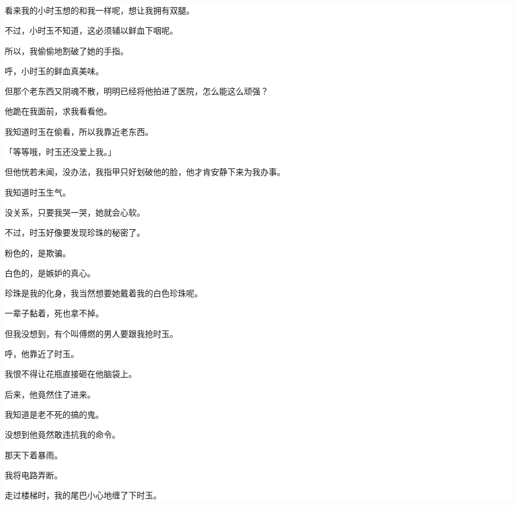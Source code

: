 看来我的小时玉想的和我一样呢，想让我拥有双腿。


不过，小时玉不知道，这必须辅以鲜血下咽呢。


所以，我偷偷地割破了她的手指。


呼，小时玉的鲜血真美味。


但那个老东西又阴魂不散，明明已经将他拍进了医院，怎么能这么顽强？


他跪在我面前，求我看看他。


我知道时玉在偷看，所以我靠近老东西。


「等等哦，时玉还没爱上我。」


但他恍若未闻，没办法，我指甲只好划破他的脸，他才肯安静下来为我办事。


我知道时玉生气。


没关系，只要我哭一哭，她就会心软。


不过，时玉好像要发现珍珠的秘密了。


粉色的，是欺骗。


白色的，是嫉妒的真心。


珍珠是我的化身，我当然想要她戴着我的白色珍珠呢。


一辈子黏着，死也拿不掉。


但我没想到，有个叫傅燃的男人要跟我抢时玉。


呼，他靠近了时玉。


我恨不得让花瓶直接砸在他脑袋上。


后来，他竟然住了进来。


我知道是老不死的搞的鬼。


没想到他竟然敢违抗我的命令。


那天下着暴雨。


我将电路弄断。


走过楼梯时，我的尾巴小心地缠了下时玉。
